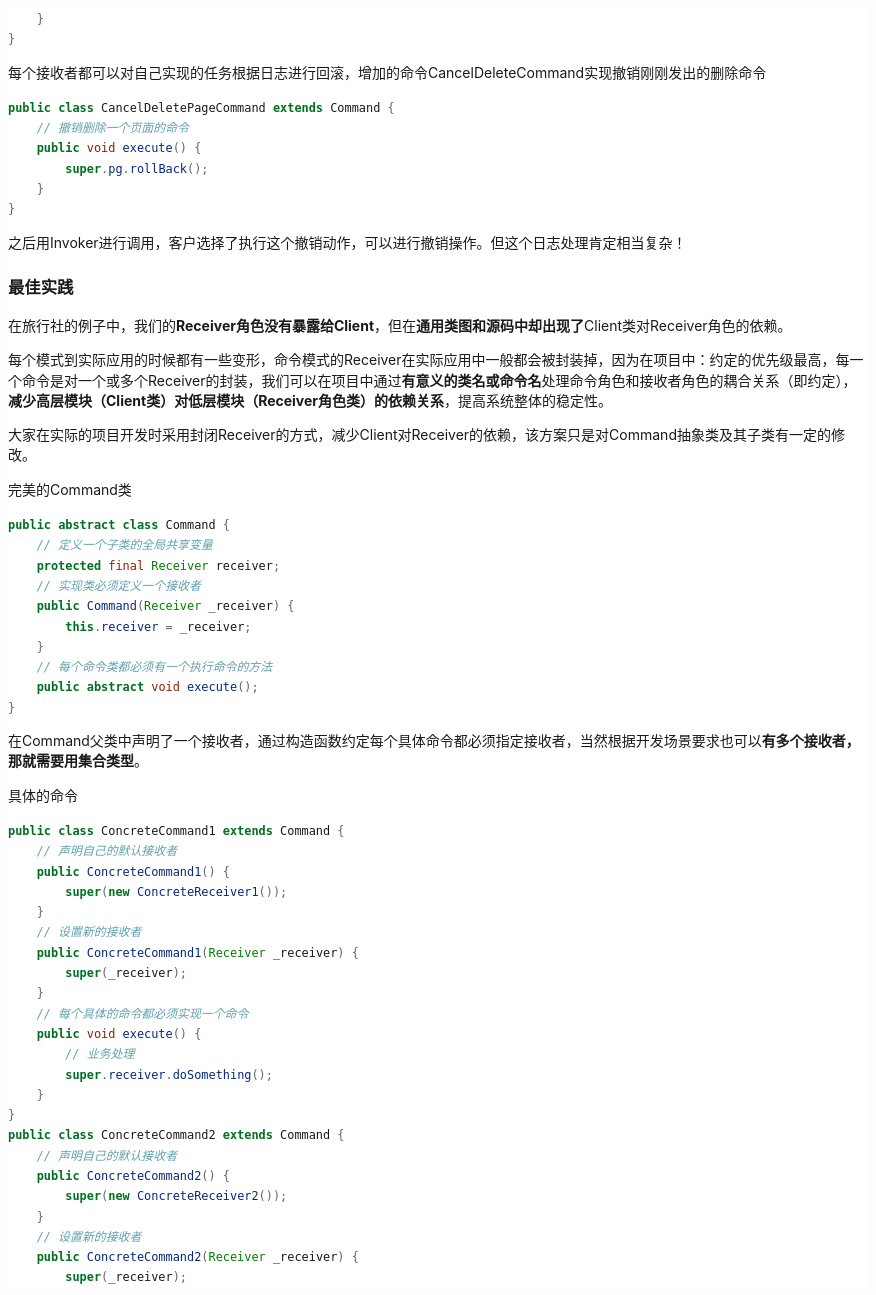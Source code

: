 ```java
    }
}
```

每个接收者都可以对自己实现的任务根据日志进行回滚，增加的命令CancelDeleteCommand实现撤销刚刚发出的删除命令

```java
public class CancelDeletePageCommand extends Command {
    // 撤销删除一个页面的命令
    public void execute() {
        super.pg.rollBack();
    }
}
```

之后用Invoker进行调用，客户选择了执行这个撤销动作，可以进行撤销操作。但这个日志处理肯定相当复杂！

### 最佳实践

在旅行社的例子中，我们的**Receiver角色没有暴露给Client**，但在**通用类图和源码中却出现了**Client类对Receiver角色的依赖。

每个模式到实际应用的时候都有一些变形，命令模式的Receiver在实际应用中一般都会被封装掉，因为在项目中：约定的优先级最高，每一个命令是对一个或多个Receiver的封装，我们可以在项目中通过**有意义的类名或命令名**处理命令角色和接收者角色的耦合关系（即约定），**减少高层模块（Client类）对低层模块（Receiver角色类）的依赖关系**，提高系统整体的稳定性。

大家在实际的项目开发时采用封闭Receiver的方式，减少Client对Receiver的依赖，该方案只是对Command抽象类及其子类有一定的修改。

完美的Command类

```java
public abstract class Command {
    // 定义一个子类的全局共享变量
    protected final Receiver receiver;
    // 实现类必须定义一个接收者
    public Command(Receiver _receiver) {
        this.receiver = _receiver;
    }
    // 每个命令类都必须有一个执行命令的方法
    public abstract void execute();
}
```

在Command父类中声明了一个接收者，通过构造函数约定每个具体命令都必须指定接收者，当然根据开发场景要求也可以**有多个接收者，那就需要用集合类型**。

具体的命令

```java
public class ConcreteCommand1 extends Command {
    // 声明自己的默认接收者
    public ConcreteCommand1() {
        super(new ConcreteReceiver1());
    }
    // 设置新的接收者
    public ConcreteCommand1(Receiver _receiver) {
        super(_receiver);
    }
    // 每个具体的命令都必须实现一个命令
    public void execute() {
        // 业务处理
        super.receiver.doSomething();
    }
}
public class ConcreteCommand2 extends Command {
    // 声明自己的默认接收者
    public ConcreteCommand2() {
        super(new ConcreteReceiver2());
    }
    // 设置新的接收者
    public ConcreteCommand2(Receiver _receiver) {
        super(_receiver);
```